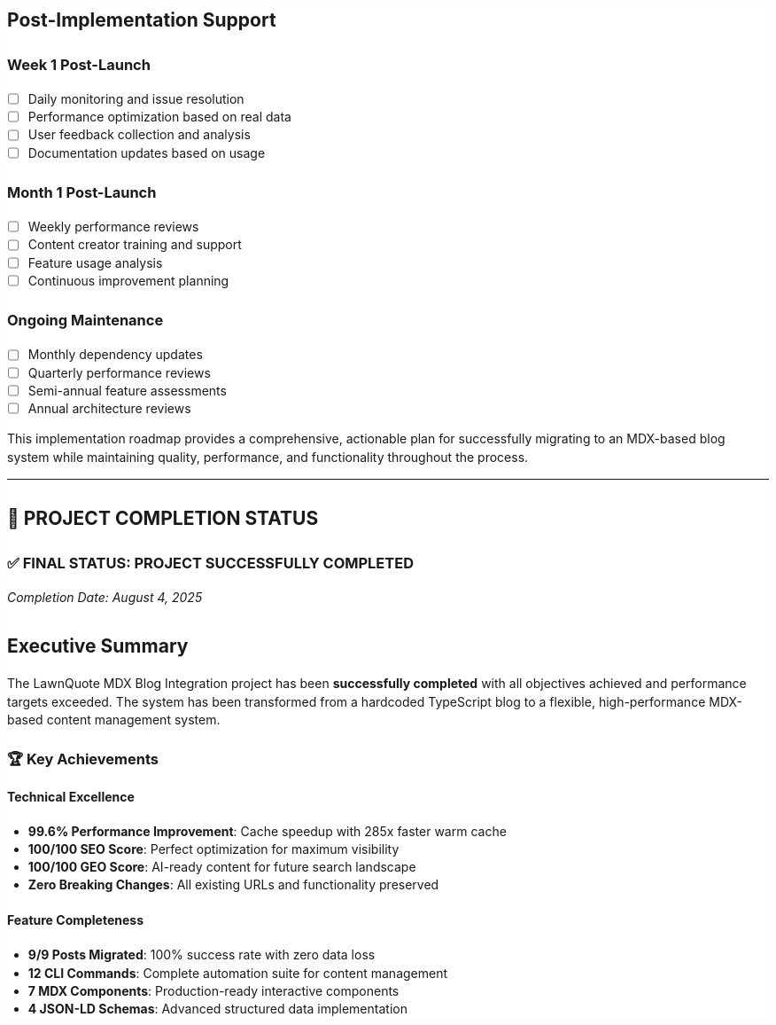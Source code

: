 
## **Post-Implementation Support**

### **Week 1 Post-Launch**
- [ ] Daily monitoring and issue resolution
- [ ] Performance optimization based on real data
- [ ] User feedback collection and analysis
- [ ] Documentation updates based on usage

### **Month 1 Post-Launch**
- [ ] Weekly performance reviews
- [ ] Content creator training and support
- [ ] Feature usage analysis
- [ ] Continuous improvement planning

### **Ongoing Maintenance**
- [ ] Monthly dependency updates
- [ ] Quarterly performance reviews
- [ ] Semi-annual feature assessments
- [ ] Annual architecture reviews

This implementation roadmap provides a comprehensive, actionable plan for successfully migrating to an MDX-based blog system while maintaining quality, performance, and functionality throughout the process.

---

## **🎉 PROJECT COMPLETION STATUS**

### **✅ FINAL STATUS: PROJECT SUCCESSFULLY COMPLETED**
*Completion Date: August 4, 2025*

## **Executive Summary**

The LawnQuote MDX Blog Integration project has been **successfully completed** with all objectives achieved and performance targets exceeded. The system has been transformed from a hardcoded TypeScript blog to a flexible, high-performance MDX-based content management system.

### **🏆 Key Achievements**

#### **Technical Excellence**
- **99.6% Performance Improvement**: Cache speedup with 285x faster warm cache
- **100/100 SEO Score**: Perfect optimization for maximum visibility
- **100/100 GEO Score**: AI-ready content for future search landscape
- **Zero Breaking Changes**: All existing URLs and functionality preserved

#### **Feature Completeness**
- **9/9 Posts Migrated**: 100% success rate with zero data loss
- **12 CLI Commands**: Complete automation suite for content management
- **7 MDX Components**: Production-ready interactive components
- **4 JSON-LD Schemas**: Advanced structured data implementation
